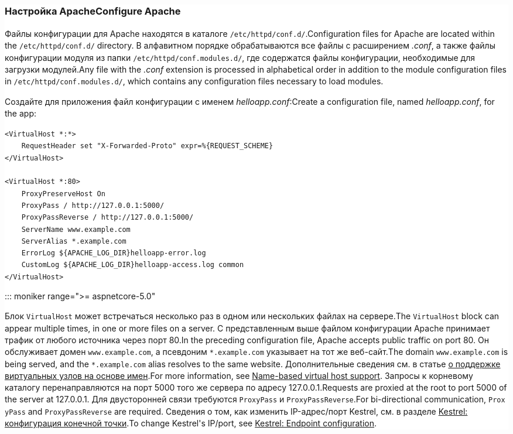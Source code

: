### <a name="configure-apache"></a><span data-ttu-id="b5f27-149">Настройка Apache</span><span class="sxs-lookup"><span data-stu-id="b5f27-149">Configure Apache</span></span>

<span data-ttu-id="b5f27-150">Файлы конфигурации для Apache находятся в каталоге `/etc/httpd/conf.d/`.</span><span class="sxs-lookup"><span data-stu-id="b5f27-150">Configuration files for Apache are located within the `/etc/httpd/conf.d/` directory.</span></span> <span data-ttu-id="b5f27-151">В алфавитном порядке обрабатываются все файлы с расширением *.conf*, а также файлы конфигурации модуля из папки `/etc/httpd/conf.modules.d/`, где содержатся файлы конфигурации, необходимые для загрузки модулей.</span><span class="sxs-lookup"><span data-stu-id="b5f27-151">Any file with the *.conf* extension is processed in alphabetical order in addition to the module configuration files in `/etc/httpd/conf.modules.d/`, which contains any configuration files necessary to load modules.</span></span>

<span data-ttu-id="b5f27-152">Создайте для приложения файл конфигурации с именем *helloapp.conf*:</span><span class="sxs-lookup"><span data-stu-id="b5f27-152">Create a configuration file, named *helloapp.conf*, for the app:</span></span>

```
<VirtualHost *:*>
    RequestHeader set "X-Forwarded-Proto" expr=%{REQUEST_SCHEME}
</VirtualHost>

<VirtualHost *:80>
    ProxyPreserveHost On
    ProxyPass / http://127.0.0.1:5000/
    ProxyPassReverse / http://127.0.0.1:5000/
    ServerName www.example.com
    ServerAlias *.example.com
    ErrorLog ${APACHE_LOG_DIR}helloapp-error.log
    CustomLog ${APACHE_LOG_DIR}helloapp-access.log common
</VirtualHost>
```

::: moniker range=">= aspnetcore-5.0"

<span data-ttu-id="b5f27-153">Блок `VirtualHost` может встречаться несколько раз в одном или нескольких файлах на сервере.</span><span class="sxs-lookup"><span data-stu-id="b5f27-153">The `VirtualHost` block can appear multiple times, in one or more files on a server.</span></span> <span data-ttu-id="b5f27-154">С представленным выше файлом конфигурации Apache принимает трафик от любого источника через порт 80.</span><span class="sxs-lookup"><span data-stu-id="b5f27-154">In the preceding configuration file, Apache accepts public traffic on port 80.</span></span> <span data-ttu-id="b5f27-155">Он обслуживает домен `www.example.com`, а псевдоним `*.example.com` указывает на тот же веб-сайт.</span><span class="sxs-lookup"><span data-stu-id="b5f27-155">The domain `www.example.com` is being served, and the `*.example.com` alias resolves to the same website.</span></span> <span data-ttu-id="b5f27-156">Дополнительные сведения см. в статье [о поддержке виртуальных узлов на основе имен](https://httpd.apache.org/docs/current/vhosts/name-based.html).</span><span class="sxs-lookup"><span data-stu-id="b5f27-156">For more information, see [Name-based virtual host support](https://httpd.apache.org/docs/current/vhosts/name-based.html).</span></span> <span data-ttu-id="b5f27-157">Запросы к корневому каталогу перенаправляются на порт 5000 того же сервера по адресу 127.0.0.1.</span><span class="sxs-lookup"><span data-stu-id="b5f27-157">Requests are proxied at the root to port 5000 of the server at 127.0.0.1.</span></span> <span data-ttu-id="b5f27-158">Для двусторонней связи требуются `ProxyPass` и `ProxyPassReverse`.</span><span class="sxs-lookup"><span data-stu-id="b5f27-158">For bi-directional communication, `ProxyPass` and `ProxyPassReverse` are required.</span></span> <span data-ttu-id="b5f27-159">Сведения о том, как изменить IP-адрес/порт Kestrel, см. в разделе [Kestrel: конфигурация конечной точки](xref:fundamentals/servers/kestrel/endpoints).</span><span class="sxs-lookup"><span data-stu-id="b5f27-159">To change Kestrel's IP/port, see [Kestrel: Endpoint configuration](xref:fundamentals/servers/kestrel/endpoints).</span></span>
